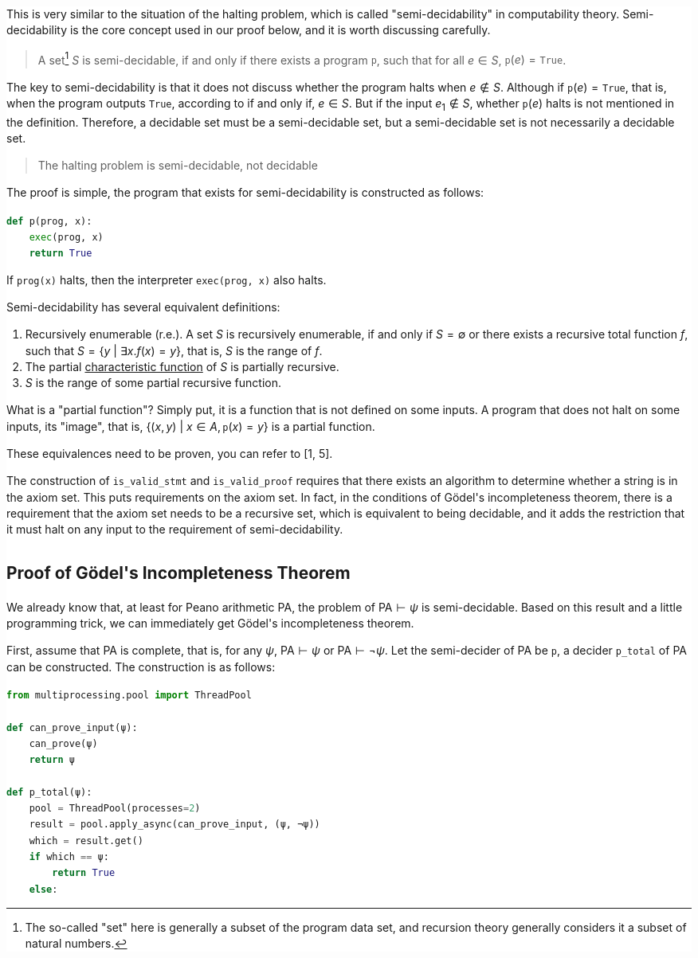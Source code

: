 This is very similar to the situation of the halting problem, which is called "semi-decidability" in computability theory. Semi-decidability is the core concept used in our proof below, and it is worth discussing carefully.

> A set[^5] $S$ is semi-decidable, if and only if there exists a program $\texttt{p}$, such that for all $e \in S$, $\texttt{p}(e) = \texttt{True}$.

The key to semi-decidability is that it does not discuss whether the program halts when $e \not\in S$. Although if $\texttt{p}(e) = \texttt{True}$, that is, when the program outputs $\texttt{True}$, according to if and only if, $e \in S$. But if the input $e_1 \not\in S$, whether $\texttt{p}(e)$ halts is not mentioned in the definition. Therefore, a decidable set must be a semi-decidable set, but a semi-decidable set is not necessarily a decidable set.

> The halting problem is semi-decidable, not decidable

The proof is simple, the program that exists for semi-decidability is constructed as follows:

```python
def p(prog, x):
    exec(prog, x)
    return True
```

If `prog(x)` halts, then the interpreter `exec(prog, x)` also halts.

Semi-decidability has several equivalent definitions:

1. Recursively enumerable (r.e.). A set $S$ is recursively enumerable, if and only if $S = \emptyset$ or there exists a recursive total function $f$, such that $S = \{ y\ |\ \exists x. f(x) = y \}$, that is, $S$ is the range of $f$.
2. The partial [characteristic function](https://zh.wikipedia.org/zh-hans/%E6%8C%87%E7%A4%BA%E5%87%BD%E6%95%B0) of $S$ is partially recursive.
3. $S$ is the range of some partial recursive function.

What is a "partial function"? Simply put, it is a function that is not defined on some inputs. A program that does not halt on some inputs, its "image", that is, $\{ (x, y)\ |\ x \in A, \texttt{p}(x) = y \}$ is a partial function.

These equivalences need to be proven, you can refer to [1, 5].

The construction of `is_valid_stmt` and `is_valid_proof` requires that there exists an algorithm to determine whether a string is in the axiom set. This puts requirements on the axiom set. In fact, in the conditions of Gödel's incompleteness theorem, there is a requirement that the axiom set needs to be a recursive set, which is equivalent to being decidable, and it adds the restriction that it must halt on any input to the requirement of semi-decidability.

## Proof of Gödel's Incompleteness Theorem

We already know that, at least for Peano arithmetic $\mathsf{PA}$, the problem of $\mathsf{PA} \vdash \psi$ is semi-decidable. Based on this result and a little programming trick, we can immediately get Gödel's incompleteness theorem.

First, assume that $\mathsf{PA}$ is complete, that is, for any $\psi$, $\mathsf{PA} \vdash \psi$ or $\mathsf{PA} \vdash \neg \psi$. Let the semi-decider of $\mathsf{PA}$ be $\texttt{p}$, a decider $\texttt{p\_total}$ of $\mathsf{PA}$ can be constructed. The construction is as follows:

```python
from multiprocessing.pool import ThreadPool

def can_prove_input(ψ):
    can_prove(ψ)
    return ψ

def p_total(ψ):
    pool = ThreadPool(processes=2)
    result = pool.apply_async(can_prove_input, (ψ, ¬ψ))
    which = result.get()
    if which == ψ:
        return True
    else:
```

[^1]: The proposition here is a proposition in the "meta-language", not the language we are discussing, that is, the "object language", here is the proposition of first-order logic. Do not confuse.
[^2]: Of course, in the Hilbert System, there are also "logical axioms", that is, axioms that hold in any first-order theory. These axioms can also be used as the starting point of reasoning, and any logic that holds the "tautology" can be derived.
[^3]: The original narrative is more complicated. The "elementary arithmetic" here is weaker than Peano, which involves the concept of essential incompleteness.
[^4]: In other words, a new proposition can be found. This new proposition is independent of the system after the axiom is added.
[^5]: The so-called "set" here is generally a subset of the program data set, and recursion theory generally considers it a subset of natural numbers.
[^7]: The statement in [1] seems to be correct, but it gives a stronger proposition. We only need this weaker form here.